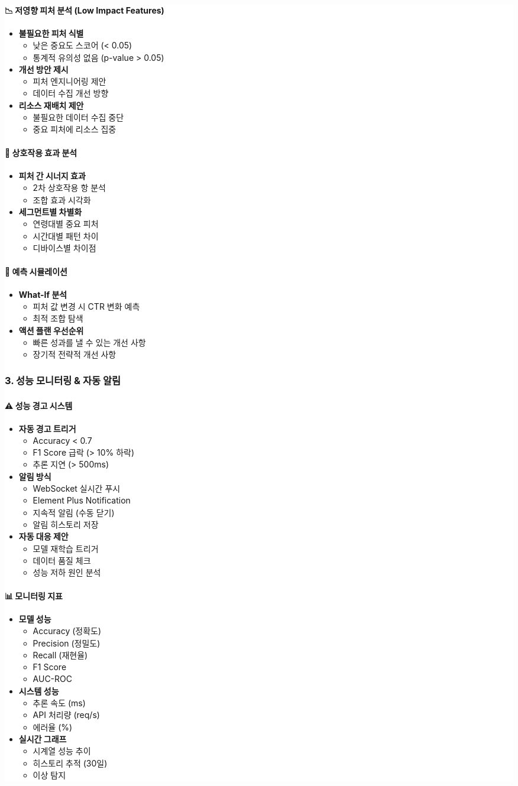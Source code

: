 #### 📉 저영향 피처 분석 (Low Impact Features)
- **불필요한 피처 식별**
  - 낮은 중요도 스코어 (< 0.05)
  - 통계적 유의성 없음 (p-value > 0.05)
- **개선 방안 제시**
  - 피처 엔지니어링 제안
  - 데이터 수집 개선 방향
- **리소스 재배치 제안**
  - 불필요한 데이터 수집 중단
  - 중요 피처에 리소스 집중

#### 🔄 상호작용 효과 분석
- **피처 간 시너지 효과**
  - 2차 상호작용 항 분석
  - 조합 효과 시각화
- **세그먼트별 차별화**
  - 연령대별 중요 피처
  - 시간대별 패턴 차이
  - 디바이스별 차이점

#### 🎯 예측 시뮬레이션
- **What-If 분석**
  - 피처 값 변경 시 CTR 변화 예측
  - 최적 조합 탐색
- **액션 플랜 우선순위**
  - 빠른 성과를 낼 수 있는 개선 사항
  - 장기적 전략적 개선 사항

### 3. 성능 모니터링 & 자동 알림

#### ⚠️ 성능 경고 시스템
- **자동 경고 트리거**
  - Accuracy < 0.7
  - F1 Score 급락 (> 10% 하락)
  - 추론 지연 (> 500ms)
- **알림 방식**
  - WebSocket 실시간 푸시
  - Element Plus Notification
  - 지속적 알림 (수동 닫기)
  - 알림 히스토리 저장
- **자동 대응 제안**
  - 모델 재학습 트리거
  - 데이터 품질 체크
  - 성능 저하 원인 분석

#### 📊 모니터링 지표
- **모델 성능**
  - Accuracy (정확도)
  - Precision (정밀도)
  - Recall (재현율)
  - F1 Score
  - AUC-ROC
- **시스템 성능**
  - 추론 속도 (ms)
  - API 처리량 (req/s)
  - 에러율 (%)
- **실시간 그래프**
  - 시계열 성능 추이
  - 히스토리 추적 (30일)
  - 이상 탐지
